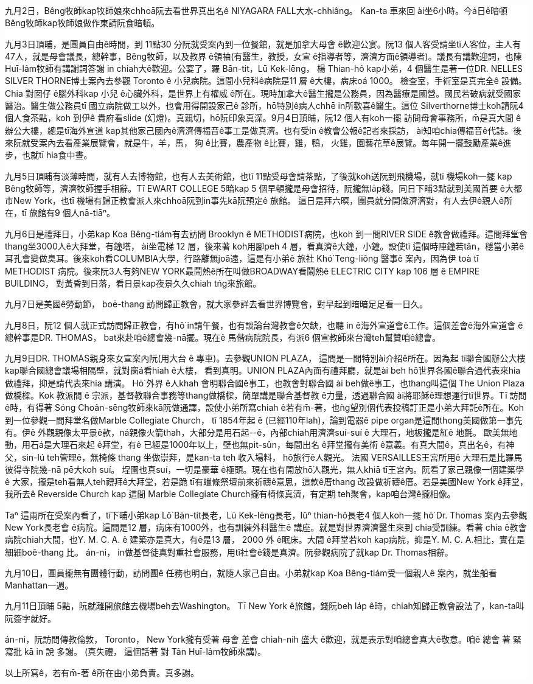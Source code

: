 九月2日，Bêng牧師kap牧師娘來chhoā阮去看世界真出名ê NIYAGARA FALL大水-chhiâng。 Kan-ta 車來回 ài坐6小時。今á日ê暗頓Bêng牧師kap牧師娘做作東請阮食暗頓。

九月3日頂晡，是團員自由ê時間，到 11點30 分阮就受案內到一位餐館，就是加拿大母會 ê歡迎公宴。阮13 個人客受請坐tī人客位，主人有47人，就是母會議長，總幹事，Bēng牧師，以及教界 ê領袖(有醫生，教授，女宣 ê指導者等，濟濟方面ê領導者)。議長有講歡迎詞，也陳 Huī-lâm牧師有講謝詞答謝 in chiah大ê歡迎。公宴了，羅 Bān-tit，Lū Kek-lēng， 楊 Thian-hô kap小弟，4 個醫生是著一位DR. NELLES SILVER THORNE博士案內去參觀 Toronto ê 小兒病院。這間小兒科ê病院是11 層 ê大樓，病床oá 1000。 檢查室，手術室是真完全ê 設備。 Chia 對囡仔 ê腦外科kap 小兒 ê心臟外科，是世界上有權威 ê所在。現時加拿大ê醫生攏是公務員，因為醫療是國營。國民若破病就受國家醫治。醫生做公務員tī 國立病院做工以外，也會用得開設家己ê 診所，hō͘特別ê病人chhē in所歡喜ê醫生。這位 Silverthorne博士koh請阮4 個人食茶點，koh 到伊ê 貴府看slide (幻燈)。真親切，hō͘阮印象真深。9月4日頂晡，阮12 個人有koh一擺 訪問母會事務所，m̄是真大間 ê辦公大樓，總是tī海外宣道 kap其他家己國內ê濟濟傳福音ê事工是做真濟。也有受in ê教會公報ê記者來採訪， ài知咱chia傳福音ê代誌。後來阮就受案內去看產業展覽會，就是牛，羊，馬， 狗 ê比賽，農產物 ê比賽，雞，鴨， 火雞，園藝花草ê展覽。每年開一擺鼓勵產業ê進步，也就tī hia食中晝。

九月5日頂晡有淡薄時間，就有人去博物館，也有人去美術館，也tī 11點受母會請茶點，了後就koh送阮到飛機場，就tī 機場koh一擺 kap Bêng牧師等，濟濟牧師握手相辭。Tī EWART COLLEGE 5暗kap 5 個早頓攏是母會招待，阮攏無la̍p錢。同日下晡3點就到美國首要 ê大都市New York，也tī 機場有歸正教會派人來chhoā阮到in事先kā阮預定ê 旅館。 這日是拜六暝，團員就分開做濟濟對，有人去伊ê親人ê所在，tī 旅館有9 個人nā-tiāⁿ。

九月6日是禮拜日，小弟kap Koa Bêng-tiám有去訪問 Brooklyn ê METHODIST病院，也koh 到一間RIVER SIDE ê教會做禮拜。這間拜堂會 thang坐3000人ê大拜堂，有鐘塔， ài坐電梯 12 層，後來著 koh用腳peh 4 層，看真濟ê大鐘，小鐘。設使tī 這個時陣鐘若tân，穩當小弟ê耳孔會變做臭耳。後來koh看COLUMBIA大學，行路離無joā遠，這是有小弟ê 旅社 Khó͘ Teng-liông 醫事ê 案內，因為伊 toà tī METHODIST 病院。後來阮3人有夠NEW YORK最鬧熱ê所在叫做BROADWAY看鬧熱ê ELECTRIC CITY kap 106 層 ê EMPIRE BUILDING， 對黃昏到日落，看日景kap夜景久久chiah tńg來旅館。

九月7日是美國ê勞動節， boē-thang 訪問歸正教會，就大家參詳去看世界博覽會，對早起到暗暗足足看一日久。

九月8日，阮12 個人就正式訪問歸正教會，有hō͘ in請午餐，也有談論台灣教會ê欠缺，也聽 in ê海外宣道會ê工作。這個差會ê海外宣道會 ê總幹事是DR. THOMAS， bat來赴咱ê總會幾-nā擺。現在ê 馬偕病院院長，有派6 個宣教師來台灣teh幫贊咱ê總會。

九月9日DR. THOMAS親身來女宣案內阮(用大台 ê 專車)。去參觀UNION PLAZA， 這間是一間特別ài介紹ê所在。因為起 tī聯合國辦公大樓 kap聯合國總會議場相隔壁，就對窗á看hiah ê大樓， 看到真明。UNION PLAZA內面有禮拜廳，就是ài beh hō͘世界各國ê聯合過代表來hia做禮拜，抑是請代表來hia 講演。 Hō͘ 外界 ê人khah 會明聯合國ê事工，也教會對聯合國 ài beh做ê事工，也thang叫這個 The Union Plaza做橋樑。Kok 教派間 ê 宗派，基督教聯合事務等thang做橋樑，簡單講是聯合基督教 ê力量，透過聯合國 ài將耶穌ê理想運行tī世界。Tī 訪問 ê時，有得著 Sóng Choân-sēng牧師來kā阮做通譯，設使小弟所寫chiah ê若有m̄-著，也ǹg望別個代表投稿訂正是小弟大拜託ê所在。Koh 到一位參觀一間拜堂名做Marble Collegiate Church， tī 1854年起 ê (已經110年lah)，論到電器ê pipe organ是這間thong美國做第一事先有。伊ê 外觀親像太平景ê款，ná親像火箭thah，大部分是用石起--ê，內部chiah用濟濟suí-suí ê 大理石，地板攏是紅ê 地氈。 歐美無地動，用石á是大理石來起 ê拜堂，有ê 已經是1000年以上，壁也無pit-sûn，每間出名 ê拜堂攏有美術 ê意義。有真大間ê，真出名ê，有神父，sin-lú teh管理ê，無椅條 thang 坐做崇拜，是kan-ta teh 收入場料， hō͘旅行ê人觀光。 法國 VERSAILLES王宮所用ê 大理石是比羅馬彼得寺院幾-nā pē大koh suí。 埕園也真suí，一切是豪華 ê極頭。現在也有開放hō͘人觀光，無人khiā tī王宮內。阮看了家己親像一個建築學 ê 大家，攏是teh看無人teh禮拜ê大拜堂，若是跪 tī有蠟條祭壇前來祈禱ê意思，這款ê厝thang 改設做祈禱ê厝。若是美國New York ê拜堂，我所去ê Reverside Church kap 這間 Marble Collegiate Church攏有椅條真濟，有定期 teh聚會，kap咱台灣ê攏相像。

Taⁿ 這兩所在受案內看了，tī下晡小弟kap Lô͘ Bān-tit長老，Lū Kek-lēng長老，Iûⁿ thian-hô長老4 個人koh一擺 hō͘ Dr. Thomas 案內去參觀 New York長老會 ê病院。這間是12 層，病床有1000外，也有訓練外科醫生ê 講座。就是對世界濟濟醫生來到 chia受訓練。看著 chia ê教會病院chiah大間，也Y. M. C. A. ê 建築亦是真大，有ê是13 層， 2000 外 ê眠床。大間 ê拜堂若koh kap病院，抑是Y. M. C. A.相比，實在是細細boē-thang 比。 án-ni， in做基督徒真對重社會服務，用tī社會ê錢是真濟。阮參觀病院了就kap Dr. Thomas相辭。

九月10日，團員攏無有團體行動，訪問團ê 任務也明白，就隨人家己自由。小弟就kap Koa Bêng-tiám受一個親人ê 案內，就坐船看Manhattan一週。

九月11日頂晡 5點，阮就離開旅館去機場beh去Washington。 Tī New York ê旅館，錢阮beh la̍p ê時，chiah知歸正教會設法了，kan-ta叫阮簽字就好。

án-ni，阮訪問傳教倫敦， Toronto， New York攏有受著 母會 差會 chiah-nih 盛大 ê歡迎，就是表示對咱總會真大ê敬意。咱ê 總會 著 緊寫批 kā in 說 多謝。 (真失禮， 這個話著 對 Tân Huī-lâm牧師來講)。

以上所寫ê，若有m̄-著 ê所在由小弟負責。真多謝。
